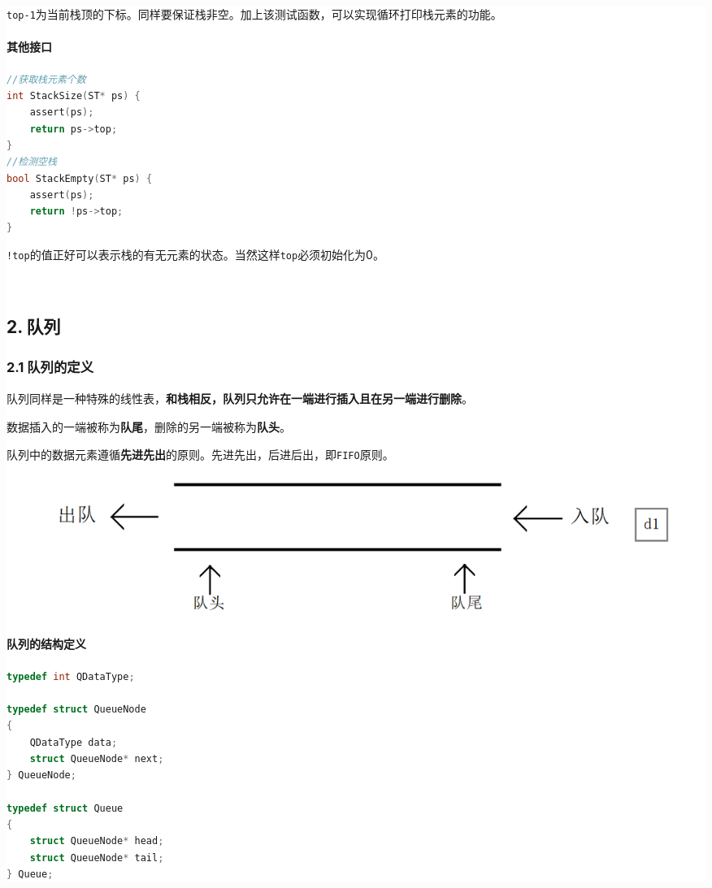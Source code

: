 `top-1`为当前栈顶的下标。同样要保证栈非空。加上该测试函数，可以实现循环打印栈元素的功能。

#### 其他接口

~~~c
//获取栈元素个数
int StackSize(ST* ps) {
	assert(ps);
	return ps->top;
}
//检测空栈
bool StackEmpty(ST* ps) {
	assert(ps);
	return !ps->top;
}
~~~

`!top`的值正好可以表示栈的有无元素的状态。当然这样`top`必须初始化为0。

&nbsp;

## 2. 队列

### 2.1 队列的定义

队列同样是一种特殊的线性表，**和栈相反，队列只允许在一端进行插入且在另一端进行删除**。

数据插入的一端被称为**队尾**，删除的另一端被称为**队头**。

队列中的数据元素遵循**先进先出**的原则。先进先出，后进后出，即`FIFO`原则。

<img src="栈和队列.assets/队列结构功能示例图示.gif" style="zoom:80%;" />

#### 队列的结构定义

~~~c
typedef int QDataType;

typedef struct QueueNode 
{
	QDataType data;
	struct QueueNode* next;
} QueueNode;

typedef struct Queue 
{
	struct QueueNode* head;
	struct QueueNode* tail;
} Queue;
~~~
